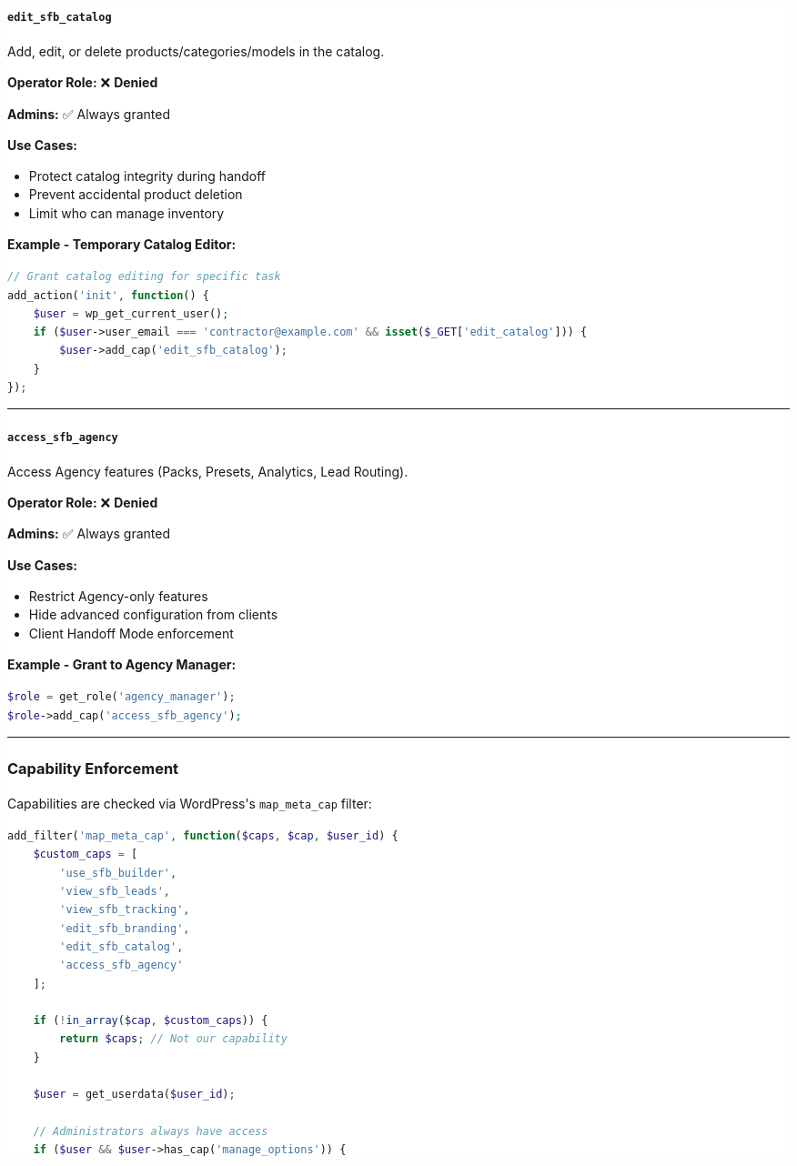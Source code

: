 
#### `edit_sfb_catalog`
Add, edit, or delete products/categories/models in the catalog.

**Operator Role:** ❌ **Denied**

**Admins:** ✅ Always granted

**Use Cases:**
- Protect catalog integrity during handoff
- Prevent accidental product deletion
- Limit who can manage inventory

**Example - Temporary Catalog Editor:**
```php
// Grant catalog editing for specific task
add_action('init', function() {
    $user = wp_get_current_user();
    if ($user->user_email === 'contractor@example.com' && isset($_GET['edit_catalog'])) {
        $user->add_cap('edit_sfb_catalog');
    }
});
```

---

#### `access_sfb_agency`
Access Agency features (Packs, Presets, Analytics, Lead Routing).

**Operator Role:** ❌ **Denied**

**Admins:** ✅ Always granted

**Use Cases:**
- Restrict Agency-only features
- Hide advanced configuration from clients
- Client Handoff Mode enforcement

**Example - Grant to Agency Manager:**
```php
$role = get_role('agency_manager');
$role->add_cap('access_sfb_agency');
```

---

### Capability Enforcement

Capabilities are checked via WordPress's `map_meta_cap` filter:

```php
add_filter('map_meta_cap', function($caps, $cap, $user_id) {
    $custom_caps = [
        'use_sfb_builder',
        'view_sfb_leads',
        'view_sfb_tracking',
        'edit_sfb_branding',
        'edit_sfb_catalog',
        'access_sfb_agency'
    ];

    if (!in_array($cap, $custom_caps)) {
        return $caps; // Not our capability
    }

    $user = get_userdata($user_id);

    // Administrators always have access
    if ($user && $user->has_cap('manage_options')) {
```